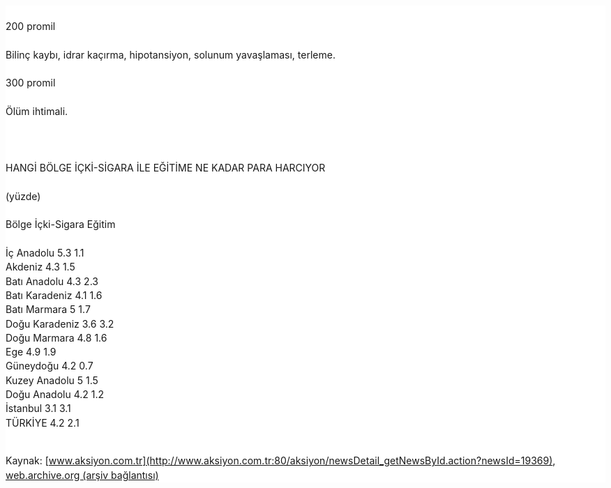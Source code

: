    <br/>
   200 promil
   <br/>
   <br/>
   Bilinç kaybı, idrar kaçırma, hipotansiyon, solunum yavaşlaması, terleme.
   <br/>
   <br/>
   300 promil
   <br/>
   <br/>
   Ölüm ihtimali.
   <br/>
   <br/>
   <br/>
   <br/>
   HANGİ BÖLGE İÇKİ-SİGARA İLE EĞİTİME NE KADAR PARA HARCIYOR
   <br/>
   <br/>
   (yüzde)
   <br/>
   <br/>
   Bölge 	           İçki-Sigara 	Eğitim
   <br/>
   <br/>
   İç Anadolu	                5.3	1.1
   <br/>
   Akdeniz	                4.3	1.5
   <br/>
   Batı Anadolu	4.3	2.3
   <br/>
   Batı Karadeniz	4.1	1.6
   <br/>
   Batı Marmara	5	1.7
   <br/>
   Doğu Karadeniz	3.6	3.2
   <br/>
   Doğu Marmara	4.8	1.6
   <br/>
   Ege	                4.9	1.9
   <br/>
   Güneydoğu		4.2	0.7
   <br/>
   Kuzey Anadolu	5	1.5
   <br/>
   Doğu Anadolu	4.2	1.2
   <br/>
   İstanbul	                3.1	3.1
   <br/>
   TÜRKİYE		4.2	2.1
   <br/>
   <br/>
  </font>
 </div>
 <div>
 </div>
 <div>
 </div>
</div>


Kaynak: [www.aksiyon.com.tr](http://www.aksiyon.com.tr:80/aksiyon/newsDetail_getNewsById.action?newsId=19369), [web.archive.org (arşiv bağlantısı)](http://web.archive.org/web/20140722062146/http://www.aksiyon.com.tr:80/aksiyon/newsDetail_getNewsById.action?newsId=19369)
